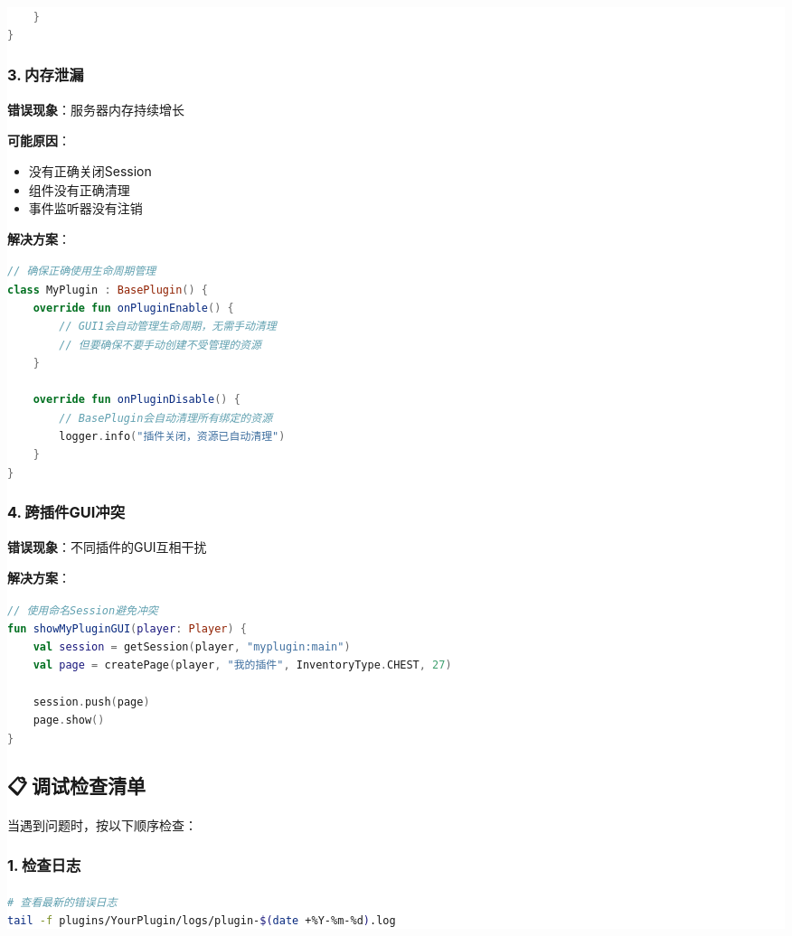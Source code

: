```kotlin
    }
}
```

### 3. 内存泄漏

**错误现象**：服务器内存持续增长

**可能原因**：
- 没有正确关闭Session
- 组件没有正确清理
- 事件监听器没有注销

**解决方案**：
```kotlin
// 确保正确使用生命周期管理
class MyPlugin : BasePlugin() {
    override fun onPluginEnable() {
        // GUI1会自动管理生命周期，无需手动清理
        // 但要确保不要手动创建不受管理的资源
    }
    
    override fun onPluginDisable() {
        // BasePlugin会自动清理所有绑定的资源
        logger.info("插件关闭，资源已自动清理")
    }
}
```

### 4. 跨插件GUI冲突

**错误现象**：不同插件的GUI互相干扰

**解决方案**：
```kotlin
// 使用命名Session避免冲突
fun showMyPluginGUI(player: Player) {
    val session = getSession(player, "myplugin:main")
    val page = createPage(player, "我的插件", InventoryType.CHEST, 27)
    
    session.push(page)
    page.show()
}
```

## 📋 调试检查清单

当遇到问题时，按以下顺序检查：

### 1. 检查日志
```bash
# 查看最新的错误日志
tail -f plugins/YourPlugin/logs/plugin-$(date +%Y-%m-%d).log
```

